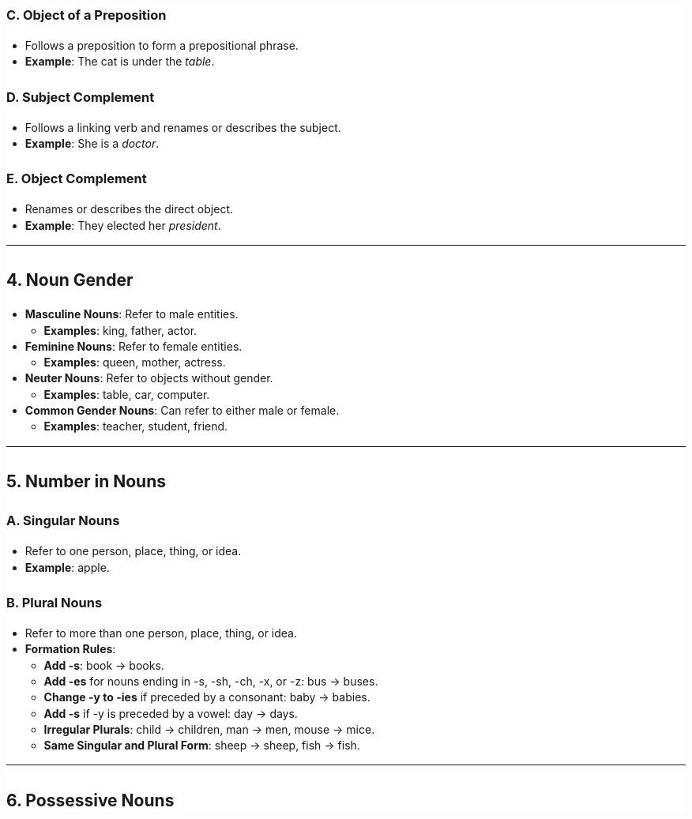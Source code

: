 ### **C. Object of a Preposition**

- Follows a preposition to form a prepositional phrase.
- **Example**: The cat is under the _table_.

### **D. Subject Complement**

- Follows a linking verb and renames or describes the subject.
- **Example**: She is a _doctor_.

### **E. Object Complement**

- Renames or describes the direct object.
- **Example**: They elected her _president_.

---

## **4. Noun Gender**

- **Masculine Nouns**: Refer to male entities.
    - **Examples**: king, father, actor.
- **Feminine Nouns**: Refer to female entities.
    - **Examples**: queen, mother, actress.
- **Neuter Nouns**: Refer to objects without gender.
    - **Examples**: table, car, computer.
- **Common Gender Nouns**: Can refer to either male or female.
    - **Examples**: teacher, student, friend.

---

## **5. Number in Nouns**

### **A. Singular Nouns**

- Refer to one person, place, thing, or idea.
- **Example**: apple.

### **B. Plural Nouns**

- Refer to more than one person, place, thing, or idea.
- **Formation Rules**:
    - **Add -s**: book → books.
    - **Add -es** for nouns ending in -s, -sh, -ch, -x, or -z: bus → buses.
    - **Change -y to -ies** if preceded by a consonant: baby → babies.
    - **Add -s** if -y is preceded by a vowel: day → days.
    - **Irregular Plurals**: child → children, man → men, mouse → mice.
    - **Same Singular and Plural Form**: sheep → sheep, fish → fish.

---

## **6. Possessive Nouns**
